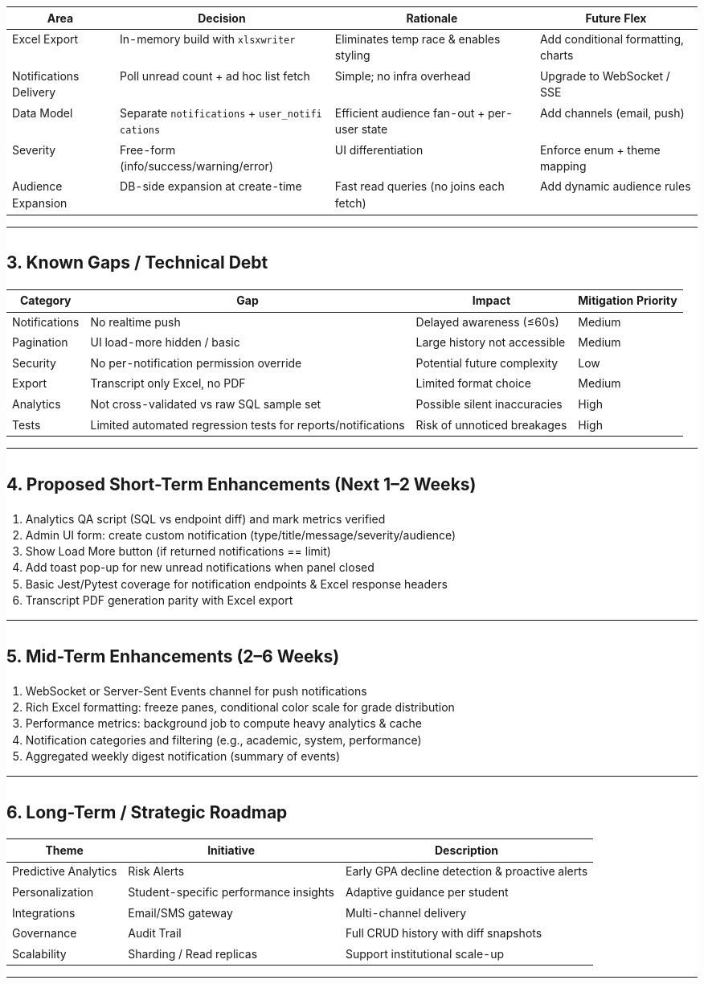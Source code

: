 | Area | Decision | Rationale | Future Flex |
|------|----------|-----------|-------------|
| Excel Export | In-memory build with `xlsxwriter` | Eliminates temp race & enables styling | Add conditional formatting, charts |
| Notifications Delivery | Poll unread count + ad hoc list fetch | Simple; no infra overhead | Upgrade to WebSocket / SSE |
| Data Model | Separate `notifications` + `user_notifications` | Efficient audience fan-out + per-user state | Add channels (email, push) |
| Severity | Free-form (info/success/warning/error) | UI differentiation | Enforce enum + theme mapping |
| Audience Expansion | DB-side expansion at create-time | Fast read queries (no joins each fetch) | Add dynamic audience rules |

---
## 3. Known Gaps / Technical Debt

| Category | Gap | Impact | Mitigation Priority |
|----------|-----|--------|---------------------|
| Notifications | No realtime push | Delayed awareness (≤60s) | Medium |
| Pagination | UI load-more hidden / basic | Large history not accessible | Medium |
| Security | No per-notification permission override | Potential future complexity | Low |
| Export | Transcript only Excel, no PDF | Limited format choice | Medium |
| Analytics | Not cross-validated vs raw SQL sample set | Possible silent inaccuracies | High |
| Tests | Limited automated regression tests for reports/notifications | Risk of unnoticed breakages | High |

---
## 4. Proposed Short-Term Enhancements (Next 1–2 Weeks)
1. Analytics QA script (SQL vs endpoint diff) and mark metrics verified
2. Admin UI form: create custom notification (type/title/message/severity/audience)
3. Show Load More button (if returned notifications == limit)
4. Add toast pop-up for new unread notifications when panel closed
5. Basic Jest/Pytest coverage for notification endpoints & Excel response headers
6. Transcript PDF generation parity with Excel export

---
## 5. Mid-Term Enhancements (2–6 Weeks)
1. WebSocket or Server-Sent Events channel for push notifications
2. Rich Excel formatting: freeze panes, conditional color scale for grade distribution
3. Performance metrics: background job to compute heavy analytics & cache
4. Notification categories and filtering (e.g., academic, system, performance)
5. Aggregated weekly digest notification (summary of events)

---
## 6. Long-Term / Strategic Roadmap
| Theme | Initiative | Description |
|-------|-----------|-------------|
| Predictive Analytics | Risk Alerts | Early GPA decline detection & proactive alerts |
| Personalization | Student-specific performance insights | Adaptive guidance per student |
| Integrations | Email/SMS gateway | Multi-channel delivery |
| Governance | Audit Trail | Full CRUD history with diff snapshots |
| Scalability | Sharding / Read replicas | Support institutional scale-up |

---
